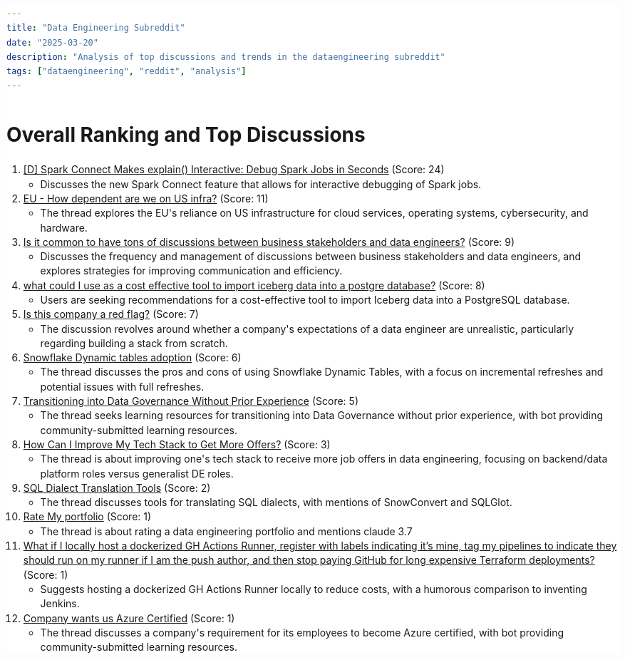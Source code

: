 ```yaml
---
title: "Data Engineering Subreddit"
date: "2025-03-20"
description: "Analysis of top discussions and trends in the dataengineering subreddit"
tags: ["dataengineering", "reddit", "analysis"]
---
```


# Overall Ranking and Top Discussions
1.  [[D] Spark Connect Makes explain() Interactive: Debug Spark Jobs in Seconds](https://www.reddit.com/r/dataengineering/comments/1jfpwsd/spark_connect_makes_explain_interactive_debug/) (Score: 24)
    * Discusses the new Spark Connect feature that allows for interactive debugging of Spark jobs.
2.  [EU - How dependent are we on US infra?](https://www.reddit.com/r/dataengineering/comments/1jfqr30/eu_how_dependent_are_we_on_us_infra/) (Score: 11)
    * The thread explores the EU's reliance on US infrastructure for cloud services, operating systems, cybersecurity, and hardware.
3.  [Is it common to have tons of discussions between business stakeholders and data engineers?](https://www.reddit.com/r/dataengineering/comments/1jfrvc7/is_it_common_to_have_tons_of_discussions_between/) (Score: 9)
    * Discusses the frequency and management of discussions between business stakeholders and data engineers, and explores strategies for improving communication and efficiency.
4.  [what could I use as a cost effective tool to import iceberg data into a postgre database?](https://www.reddit.com/r/dataengineering/comments/1jfqukk/what_could_i_use_as_a_cost_effective_tool_to/) (Score: 8)
    * Users are seeking recommendations for a cost-effective tool to import Iceberg data into a PostgreSQL database.
5.  [Is this company a red flag?](https://www.reddit.com/r/dataengineering/comments/1jfu56i/is_this_company_a_red_flag/) (Score: 7)
    * The discussion revolves around whether a company's expectations of a data engineer are unrealistic, particularly regarding building a stack from scratch.
6.  [Snowflake Dynamic tables adoption](https://www.reddit.com/r/dataengineering/comments/1jfp98a/snowflake_dynamic_tables_adoption/) (Score: 6)
    * The thread discusses the pros and cons of using Snowflake Dynamic Tables, with a focus on incremental refreshes and potential issues with full refreshes.
7.  [Transitioning into Data Governance Without Prior Experience](https://www.reddit.com/r/dataengineering/comments/1jfsb99/transitioning_into_data_governance_without_prior/) (Score: 5)
    * The thread seeks learning resources for transitioning into Data Governance without prior experience, with bot providing community-submitted learning resources.
8.  [How Can I Improve My Tech Stack to Get More Offers?](https://www.reddit.com/r/dataengineering/comments/1jfu3ys/how_can_i_improve_my_tech_stack_to_get_more_offers/) (Score: 3)
    * The thread is about improving one's tech stack to receive more job offers in data engineering, focusing on backend/data platform roles versus generalist DE roles.
9.  [SQL Dialect Translation Tools](https://www.reddit.com/r/dataengineering/comments/1jfr45k/sql_dialect_translation_tools/) (Score: 2)
    * The thread discusses tools for translating SQL dialects, with mentions of SnowConvert and SQLGlot.
10. [Rate My portfolio](https://www.reddit.com/r/dataengineering/comments/1jfsrqs/rate_my_portfolio/) (Score: 1)
    * The thread is about rating a data engineering portfolio and mentions claude 3.7
11. [What if I locally host a dockerized GH Actions Runner, register with labels indicating it’s mine, tag my pipelines to indicate they should run on my runner if I am the push author, and then stop paying GitHub for long expensive Terraform deployments?](https://www.reddit.com/r/dataengineering/comments/1jfxwvp/what_if_i_locally_host_a_dockerized_gh_actions/) (Score: 1)
    * Suggests hosting a dockerized GH Actions Runner locally to reduce costs, with a humorous comparison to inventing Jenkins.
12. [Company wants us Azure Certified](https://www.reddit.com/r/dataengineering/comments/1jfy42p/company_wants_us_azure_certified/) (Score: 1)
    * The thread discusses a company's requirement for its employees to become Azure certified, with bot providing community-submitted learning resources.